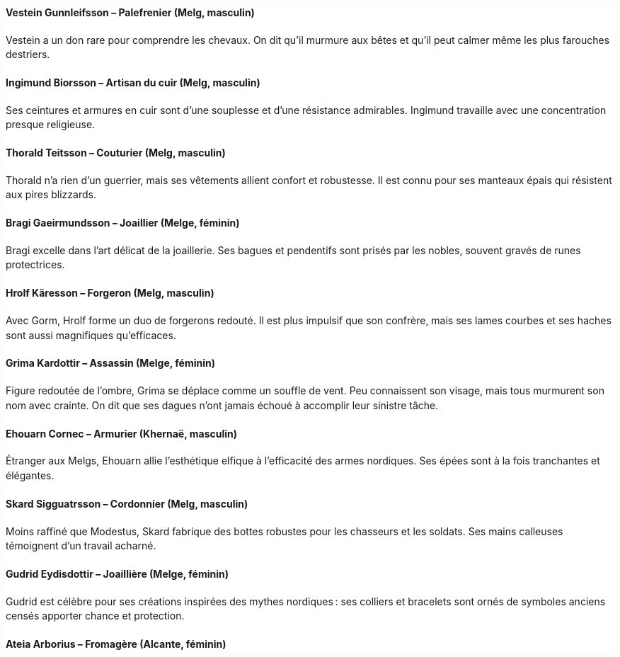 
#### **Vestein Gunnleifsson – Palefrenier (Melg, masculin)**

Vestein a un don rare pour comprendre les chevaux. On dit qu’il murmure aux bêtes et qu’il peut calmer même les plus farouches destriers.


#### **Ingimund Biorsson – Artisan du cuir (Melg, masculin)**

Ses ceintures et armures en cuir sont d’une souplesse et d’une résistance admirables. Ingimund travaille avec une concentration presque religieuse.


#### **Thorald Teitsson – Couturier (Melg, masculin)**

Thorald n’a rien d’un guerrier, mais ses vêtements allient confort et robustesse. Il est connu pour ses manteaux épais qui résistent aux pires blizzards.


#### **Bragi Gaeirmundsson – Joaillier (Melge, féminin)**

Bragi excelle dans l’art délicat de la joaillerie. Ses bagues et pendentifs sont prisés par les nobles, souvent gravés de runes protectrices.


#### **Hrolf Käresson – Forgeron (Melg, masculin)**

Avec Gorm, Hrolf forme un duo de forgerons redouté. Il est plus impulsif que son confrère, mais ses lames courbes et ses haches sont aussi magnifiques qu’efficaces.


#### **Grima Kardottir – Assassin (Melge, féminin)**

Figure redoutée de l’ombre, Grima se déplace comme un souffle de vent. Peu connaissent son visage, mais tous murmurent son nom avec crainte. On dit que ses dagues n’ont jamais échoué à accomplir leur sinistre tâche.


#### **Ehouarn Cornec – Armurier (Khernaë, masculin)**

Étranger aux Melgs, Ehouarn allie l’esthétique elfique à l’efficacité des armes nordiques. Ses épées sont à la fois tranchantes et élégantes.


#### **Skard Sigguatrsson – Cordonnier (Melg, masculin)**

Moins raffiné que Modestus, Skard fabrique des bottes robustes pour les chasseurs et les soldats. Ses mains calleuses témoignent d’un travail acharné.


#### **Gudrid Eydisdottir – Joaillière (Melge, féminin)**

Gudrid est célèbre pour ses créations inspirées des mythes nordiques : ses colliers et bracelets sont ornés de symboles anciens censés apporter chance et protection.


#### **Ateia Arborius – Fromagère (Alcante, féminin)**
